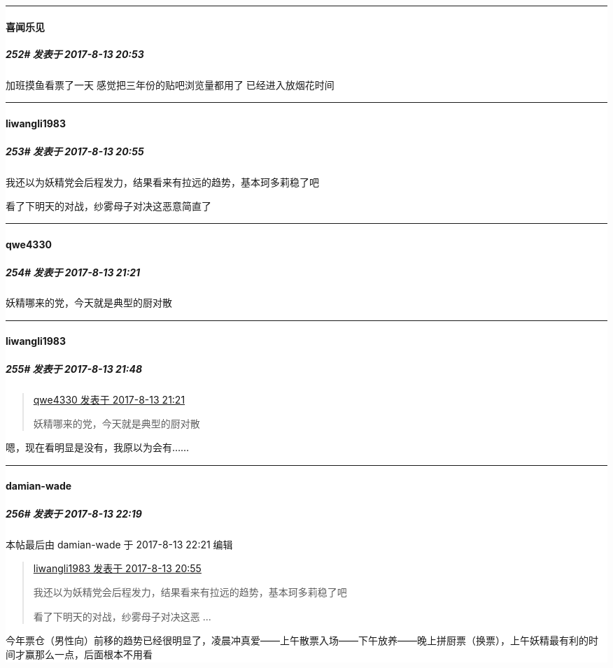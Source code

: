 
-----

####  喜闻乐见  
##### 252#       发表于 2017-8-13 20:53


加班摸鱼看票了一天 感觉把三年份的贴吧浏览量都用了
已经进入放烟花时间


-----

####  liwangli1983  
##### 253#       发表于 2017-8-13 20:55


我还以为妖精党会后程发力，结果看来有拉远的趋势，基本珂多莉稳了吧


看了下明天的对战，纱雾母子对决这恶意简直了


-----

####  qwe4330  
##### 254#       发表于 2017-8-13 21:21


妖精哪来的党，今天就是典型的厨对散


-----

####  liwangli1983  
##### 255#       发表于 2017-8-13 21:48


<blockquote><a href="httphttps://bbs.saraba1st.com/2b/forum.php?mod=redirect&amp;goto=findpost&amp;pid=36874960&amp;ptid=1532681" target="_blank">qwe4330 发表于 2017-8-13 21:21</a>

妖精哪来的党，今天就是典型的厨对散</blockquote>
嗯，现在看明显是没有，我原以为会有……


-----

####  damian-wade  
##### 256#       发表于 2017-8-13 22:19


 本帖最后由 damian-wade 于 2017-8-13 22:21 编辑 
<blockquote><a href="httphttps://bbs.saraba1st.com/2b/forum.php?mod=redirect&amp;goto=findpost&amp;pid=36874713&amp;ptid=1532681" target="_blank">liwangli1983 发表于 2017-8-13 20:55</a>

我还以为妖精党会后程发力，结果看来有拉远的趋势，基本珂多莉稳了吧


看了下明天的对战，纱雾母子对决这恶 ...</blockquote>
今年票仓（男性向）前移的趋势已经很明显了，凌晨冲真爱——上午散票入场——下午放养——晚上拼厨票（换票），上午妖精最有利的时间才赢那么一点，后面根本不用看
